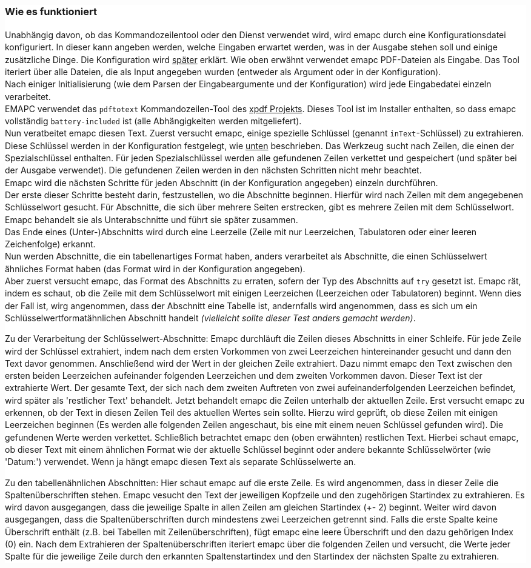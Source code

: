 ### Wie es funktioniert

Unabhängig davon, ob das Kommandozeilentool oder den Dienst verwendet wird, wird emapc durch eine Konfigurationsdatei konfiguriert. In dieser kann angeben werden, welche Eingaben erwartet werden, was in der Ausgabe stehen soll und einige zusätzliche Dinge. Die Konfiguration wird [später](#konfiguration) erklärt.
Wie oben erwähnt verwendet emapc PDF-Dateien als Eingabe. Das Tool iteriert über alle Dateien, die als Input angegeben wurden (entweder als Argument oder in der Konfiguration).  
Nach einiger Initialisierung (wie dem Parsen der Eingabeargumente und der Konfiguration) wird jede Eingabedatei einzeln verarbeitet.  
EMAPC verwendet das `pdftotext` Kommandozeilen-Tool des [xpdf Projekts](https://www.xpdfreader.com/). Dieses Tool ist im Installer enthalten, so dass emapc vollständig `battery-included` ist (alle Abhängigkeiten werden mitgeliefert).  
Nun veratbeitet emapc diesen Text. Zuerst versucht emapc, einige spezielle Schlüssel (genannt `inText`-Schlüssel) zu extrahieren. Diese Schlüssel werden in der Konfiguration festgelegt, wie [unten](#konfiguration) beschrieben. Das Werkzeug sucht nach Zeilen, die einen der Spezialschlüssel enthalten. Für jeden Spezialschlüssel werden alle gefundenen Zeilen verkettet und gespeichert (und später bei der Ausgabe verwendet). Die gefundenen Zeilen werden in den nächsten Schritten nicht mehr beachtet.  
Emapc wird die nächsten Schritte für jeden Abschnitt (in der Konfiguration angegeben) einzeln durchführen.  
Der erste dieser Schritte besteht darin, festzustellen, wo die Abschnitte beginnen. Hierfür wird nach Zeilen mit dem angegebenen Schlüsselwort gesucht. Für Abschnitte, die sich über mehrere Seiten erstrecken, gibt es mehrere Zeilen mit dem Schlüsselwort. Emapc behandelt sie als Unterabschnitte und führt sie später zusammen.  
Das Ende eines (Unter-)Abschnitts wird durch eine Leerzeile (Zeile mit nur Leerzeichen, Tabulatoren oder einer leeren Zeichenfolge) erkannt.  
Nun werden Abschnitte, die ein tabellenartiges Format haben, anders verarbeitet als Abschnitte, die einen Schlüsselwert ähnliches Format haben (das Format wird in der Konfiguration angegeben).  
Aber zuerst versucht emapc, das Format des Abschnitts zu erraten, sofern der Typ des Abschnitts auf `try` gesetzt ist. Emapc rät, indem es schaut, ob die Zeile mit dem Schlüsselwort mit einigen Leerzeichen (Leerzeichen oder Tabulatoren) beginnt. Wenn dies der Fall ist, wirg angenommen, dass der Abschnitt eine Tabelle ist, andernfalls wird angenommen, dass es sich um ein Schlüsselwertformatähnlichen Abschnitt handelt *(vielleicht sollte dieser Test anders gemacht werden)*.  

Zu der Verarbeitung der Schlüsselwert-Abschnitte: Emapc durchläuft die Zeilen dieses Abschnitts in einer Schleife. Für jede Zeile wird der Schlüssel extrahiert, indem nach dem ersten Vorkommen von zwei Leerzeichen hintereinander gesucht und dann den Text davor genommen. Anschließend wird der Wert in der gleichen Zeile extrahiert. Dazu nimmt emapc den Text zwischen den ersten beiden Leerzeichen aufeinander folgenden Leerzeichen und dem zweiten Vorkommen davon. Dieser Text ist der extrahierte Wert. Der gesamte Text, der sich nach dem zweiten Auftreten von zwei aufeinanderfolgenden Leerzeichen befindet, wird später als 'restlicher Text' behandelt. Jetzt behandelt emapc die Zeilen unterhalb der aktuellen Zeile. Erst versucht emapc zu erkennen, ob der Text in diesen Zeilen Teil des aktuellen Wertes sein sollte. Hierzu wird geprüft, ob diese Zeilen mit einigen Leerzeichen beginnen (Es werden alle folgenden Zeilen angeschaut, bis eine mit einem neuen Schlüssel gefunden wird). Die gefundenen Werte werden verkettet. Schließlich betrachtet emapc den (oben erwähnten) restlichen Text. Hierbei schaut emapc, ob dieser Text mit einem ähnlichen Format wie der aktuelle Schlüssel beginnt oder andere bekannte Schlüsselwörter (wie 'Datum:') verwendet. Wenn ja hängt emapc diesen Text als separate Schlüsselwerte an.

Zu den tabellenähnlichen Abschnitten: Hier schaut emapc auf die erste Zeile. Es wird angenommen, dass in dieser Zeile die Spaltenüberschriften stehen. Emapc vesucht den Text der jeweiligen Kopfzeile und den zugehörigen Startindex zu extrahieren. Es wird davon ausgegangen, dass die jeweilige Spalte in allen Zeilen am gleichen Startindex (+- 2) beginnt. Weiter wird davon ausgegangen, dass die Spaltenüberschriften durch mindestens zwei Leerzeichen getrennt sind. Falls die erste Spalte keine Überschrift enthält (z.B. bei Tabellen mit Zeilenüberschriften), fügt emapc eine leere Überschrift und den dazu gehörigen Index (0) ein. Nach dem Extrahieren der Spaltenüberschriften iteriert emapc über die folgenden Zeilen und versucht, die Werte jeder Spalte für die jeweilige Zeile durch den erkannten Spaltenstartindex und den Startindex der nächsten Spalte zu extrahieren.
